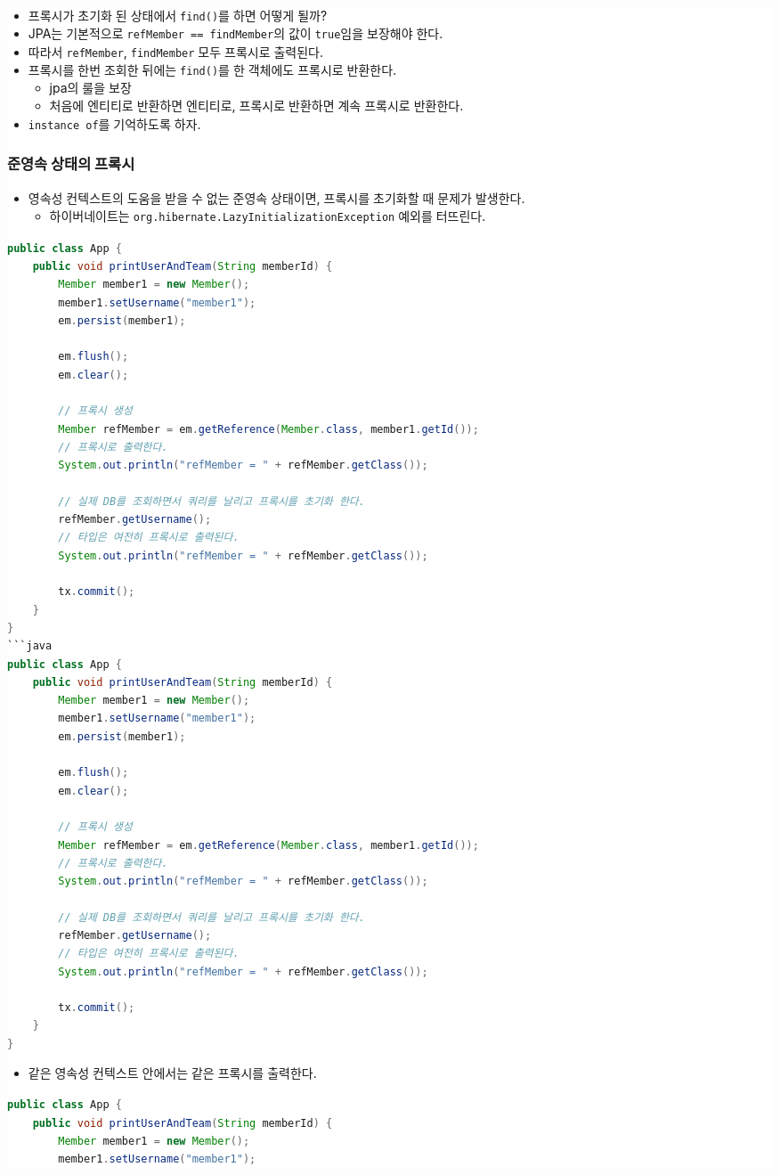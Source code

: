 - 프록시가 초기화 된 상태에서 `find()`를 하면 어떻게 될까?
- JPA는 기본적으로 `refMember == findMember`의 값이 `true`임을 보장해야 한다.
- 따라서 `refMember`, `findMember` 모두 프록시로 출력된다.
- 프록시를 한번 조회한 뒤에는 `find()`를 한 객체에도 프록시로 반환한다.
  - jpa의 룰을 보장
  - 처음에 엔티티로 반환하면 엔티티로, 프록시로 반환하면 계속 프록시로 반환한다.
- `instance of`를 기억하도록 하자.

### 준영속 상태의 프록시
- 영속성 컨텍스트의 도움을 받을 수 없는 준영속 상태이면, 프록시를 초기화할 때 문제가 발생한다.
  - 하이버네이트는 `org.hibernate.LazyInitializationException` 예외를 터뜨린다.

```java
public class App {
    public void printUserAndTeam(String memberId) {
        Member member1 = new Member();
        member1.setUsername("member1");
        em.persist(member1);

        em.flush();
        em.clear();

        // 프록시 생성
        Member refMember = em.getReference(Member.class, member1.getId());
        // 프록시로 출력한다.
        System.out.println("refMember = " + refMember.getClass());

        // 실제 DB를 조회하면서 쿼리를 날리고 프록시를 초기화 한다.
        refMember.getUsername();
        // 타입은 여전히 프록시로 출력된다.
        System.out.println("refMember = " + refMember.getClass());

        tx.commit();
    }
}
```java
public class App {
    public void printUserAndTeam(String memberId) {
        Member member1 = new Member();
        member1.setUsername("member1");
        em.persist(member1);

        em.flush();
        em.clear();

        // 프록시 생성
        Member refMember = em.getReference(Member.class, member1.getId());
        // 프록시로 출력한다.
        System.out.println("refMember = " + refMember.getClass());

        // 실제 DB를 조회하면서 쿼리를 날리고 프록시를 초기화 한다.
        refMember.getUsername();
        // 타입은 여전히 프록시로 출력된다.
        System.out.println("refMember = " + refMember.getClass());

        tx.commit();
    }
}
```
- 같은 영속성 컨텍스트 안에서는 같은 프록시를 출력한다.
```java
public class App {
    public void printUserAndTeam(String memberId) {
        Member member1 = new Member();
        member1.setUsername("member1");
```
